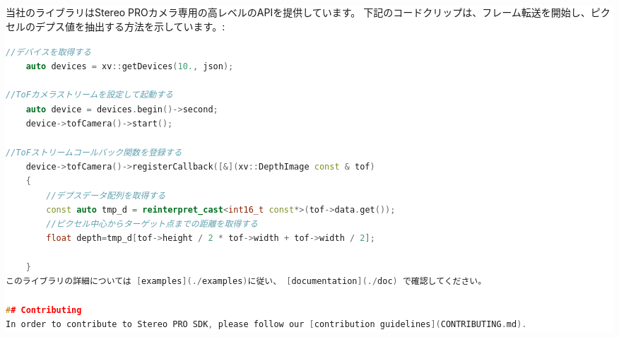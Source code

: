 当社のライブラリはStereo PROカメラ専用の高レベルのAPIを提供しています。
下記のコードクリップは、フレーム転送を開始し、ピクセルのデプス値を抽出する方法を示しています。:

```cpp
//デバイスを取得する
	auto devices = xv::getDevices(10., json);

//ToFカメラストリームを設定して起動する
	auto device = devices.begin()->second;
    device->tofCamera()->start();

//ToFストリームコールバック関数を登録する
	device->tofCamera()->registerCallback([&](xv::DepthImage const & tof) 
	{
	    //デプスデータ配列を取得する
        const auto tmp_d = reinterpret_cast<int16_t const*>(tof->data.get());
        //ピクセル中心からターゲット点までの距離を取得する
        float depth=tmp_d[tof->height / 2 * tof->width + tof->width / 2];
		    
	}
このライブラリの詳細については [examples](./examples)に従い、 [documentation](./doc) で確認してください。

## Contributing
In order to contribute to Stereo PRO SDK, please follow our [contribution guidelines](CONTRIBUTING.md).
